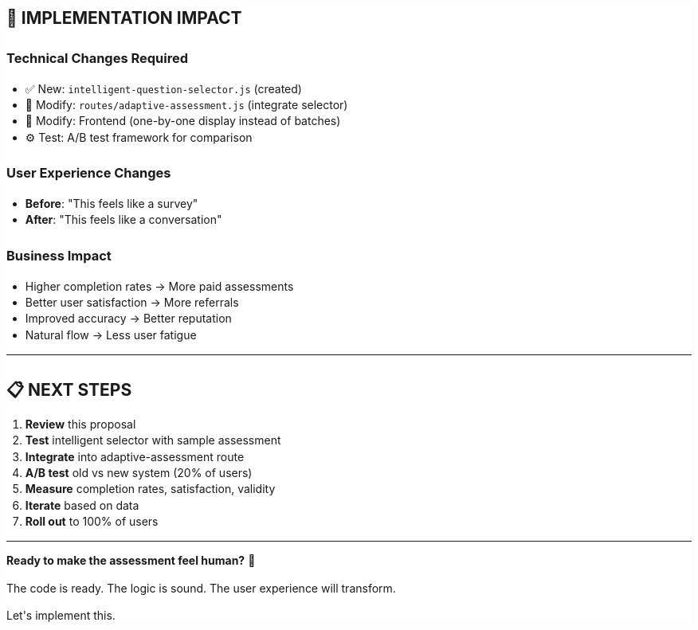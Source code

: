 
## 🚀 IMPLEMENTATION IMPACT

### **Technical Changes Required**
- ✅ New: `intelligent-question-selector.js` (created)
- 🔄 Modify: `routes/adaptive-assessment.js` (integrate selector)
- 🔄 Modify: Frontend (one-by-one display instead of batches)
- ⚙️ Test: A/B test framework for comparison

### **User Experience Changes**
- **Before**: "This feels like a survey"
- **After**: "This feels like a conversation"

### **Business Impact**
- Higher completion rates → More paid assessments
- Better user satisfaction → More referrals
- Improved accuracy → Better reputation
- Natural flow → Less user fatigue

---

## 📋 NEXT STEPS

1. **Review** this proposal
2. **Test** intelligent selector with sample assessment
3. **Integrate** into adaptive-assessment route
4. **A/B test** old vs new system (20% of users)
5. **Measure** completion rates, satisfaction, validity
6. **Iterate** based on data
7. **Roll out** to 100% of users

---

**Ready to make the assessment feel human?** 🎯

The code is ready. The logic is sound. The user experience will transform.

Let's implement this.
